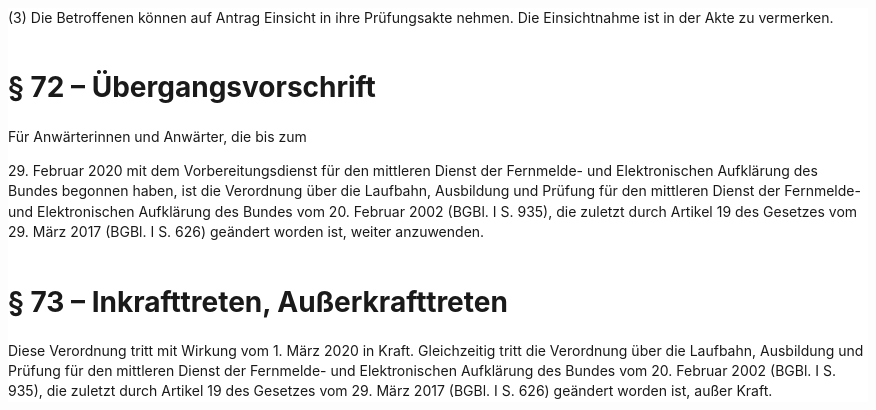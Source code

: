 (3) Die Betroffenen können auf Antrag Einsicht in ihre Prüfungsakte nehmen. Die Einsichtnahme ist in der Akte zu vermerken.

# § 72 – Übergangsvorschrift

Für Anwärterinnen und Anwärter, die bis zum

29\. Februar 2020 mit dem Vorbereitungsdienst für den mittleren Dienst der Fernmelde- und Elektronischen Aufklärung des Bundes begonnen haben, ist die Verordnung über die Laufbahn, Ausbildung und Prüfung für den mittleren Dienst der Fernmelde- und Elektronischen Aufklärung des Bundes vom 20. Februar 2002 (BGBl. I S. 935), die zuletzt durch Artikel 19 des Gesetzes vom 29. März 2017 (BGBl. I S. 626) geändert worden ist, weiter anzuwenden.

# § 73 – Inkrafttreten, Außerkrafttreten

Diese Verordnung tritt mit Wirkung vom 1. März 2020 in Kraft. Gleichzeitig tritt die Verordnung über die Laufbahn, Ausbildung und Prüfung für den mittleren Dienst der Fernmelde- und Elektronischen Aufklärung des Bundes vom 20. Februar 2002 (BGBl. I S. 935), die zuletzt durch Artikel 19 des Gesetzes vom 29. März 2017 (BGBl. I S. 626) geändert worden ist, außer Kraft.
